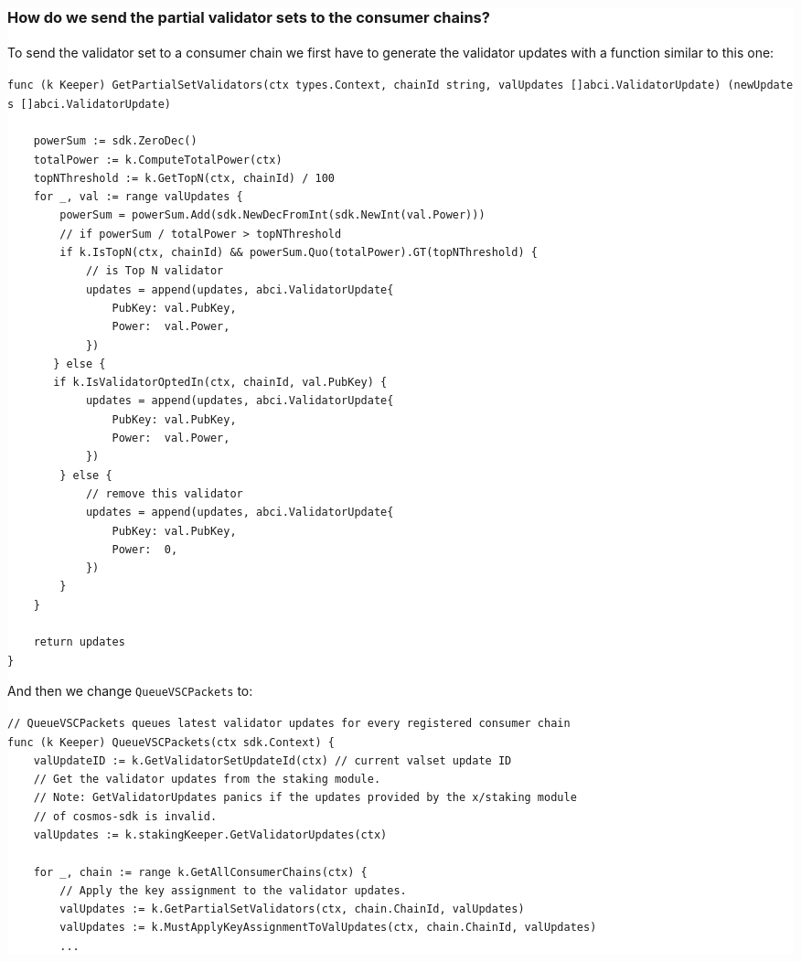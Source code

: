 ### How do we send the partial validator sets to the consumer chains?
To send the validator set to a consumer chain we first have to generate the validator updates with a function similar to this one:

```
func (k Keeper) GetPartialSetValidators(ctx types.Context, chainId string, valUpdates []abci.ValidatorUpdate) (newUpdates []abci.ValidatorUpdate)

    powerSum := sdk.ZeroDec()
    totalPower := k.ComputeTotalPower(ctx)
    topNThreshold := k.GetTopN(ctx, chainId) / 100
    for _, val := range valUpdates {
        powerSum = powerSum.Add(sdk.NewDecFromInt(sdk.NewInt(val.Power)))
        // if powerSum / totalPower > topNThreshold
        if k.IsTopN(ctx, chainId) && powerSum.Quo(totalPower).GT(topNThreshold) {
            // is Top N validator
            updates = append(updates, abci.ValidatorUpdate{
                PubKey: val.PubKey,
                Power:  val.Power,
            })
       } else {
       if k.IsValidatorOptedIn(ctx, chainId, val.PubKey) {
            updates = append(updates, abci.ValidatorUpdate{
                PubKey: val.PubKey,
                Power:  val.Power,
            })
        } else {
            // remove this validator
            updates = append(updates, abci.ValidatorUpdate{
                PubKey: val.PubKey,
                Power:  0,
            })
        }
    }

    return updates
}
```
And then we change `QueueVSCPackets` to:

```
// QueueVSCPackets queues latest validator updates for every registered consumer chain
func (k Keeper) QueueVSCPackets(ctx sdk.Context) {
    valUpdateID := k.GetValidatorSetUpdateId(ctx) // current valset update ID
    // Get the validator updates from the staking module.
    // Note: GetValidatorUpdates panics if the updates provided by the x/staking module
    // of cosmos-sdk is invalid.
    valUpdates := k.stakingKeeper.GetValidatorUpdates(ctx)

    for _, chain := range k.GetAllConsumerChains(ctx) {
        // Apply the key assignment to the validator updates.
        valUpdates := k.GetPartialSetValidators(ctx, chain.ChainId, valUpdates)
        valUpdates := k.MustApplyKeyAssignmentToValUpdates(ctx, chain.ChainId, valUpdates)
        ...
```
